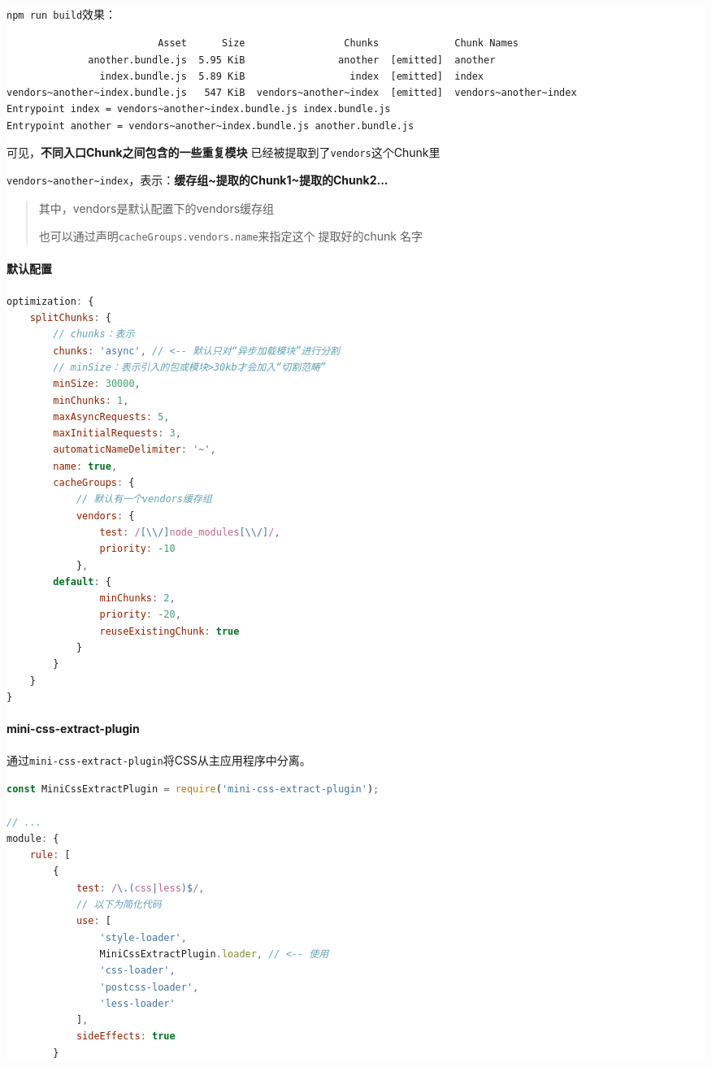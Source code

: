 `npm run build`效果：
```
                          Asset      Size                 Chunks             Chunk Names
              another.bundle.js  5.95 KiB                another  [emitted]  another
                index.bundle.js  5.89 KiB                  index  [emitted]  index
vendors~another~index.bundle.js   547 KiB  vendors~another~index  [emitted]  vendors~another~index
Entrypoint index = vendors~another~index.bundle.js index.bundle.js
Entrypoint another = vendors~another~index.bundle.js another.bundle.js
```
可见，**不同入口Chunk之间包含的一些重复模块** 已经被提取到了`vendors`这个Chunk里

`vendors~another~index`，表示：**缓存组~提取的Chunk1~提取的Chunk2...**
> 其中，vendors是默认配置下的vendors缓存组
> 
> 也可以通过声明`cacheGroups.vendors.name`来指定这个 提取好的chunk 名字

#### 默认配置
```js
optimization: {
    splitChunks: {
        // chunks：表示
        chunks: 'async', // <-- 默认只对“异步加载模块”进行分割
        // minSize：表示引入的包或模块>30kb才会加入“切割范畴”
        minSize: 30000,
        minChunks: 1,
        maxAsyncRequests: 5,
        maxInitialRequests: 3,
        automaticNameDelimiter: '~',
        name: true,
        cacheGroups: {
            // 默认有一个vendors缓存组
            vendors: {
                test: /[\\/]node_modules[\\/]/,
                priority: -10
            },
        default: {
                minChunks: 2,
                priority: -20,
                reuseExistingChunk: true
            }
        }
    }
}
```

#### mini-css-extract-plugin
通过`mini-css-extract-plugin`将CSS从主应用程序中分离。
```js
const MiniCssExtractPlugin = require('mini-css-extract-plugin');

// ...
module: {
    rule: [
        {
            test: /\.(css|less)$/,
            // 以下为简化代码
            use: [
                'style-loader',
                MiniCssExtractPlugin.loader, // <-- 使用
                'css-loader',
                'postcss-loader',
                'less-loader'
            ],
            sideEffects: true
        }
```